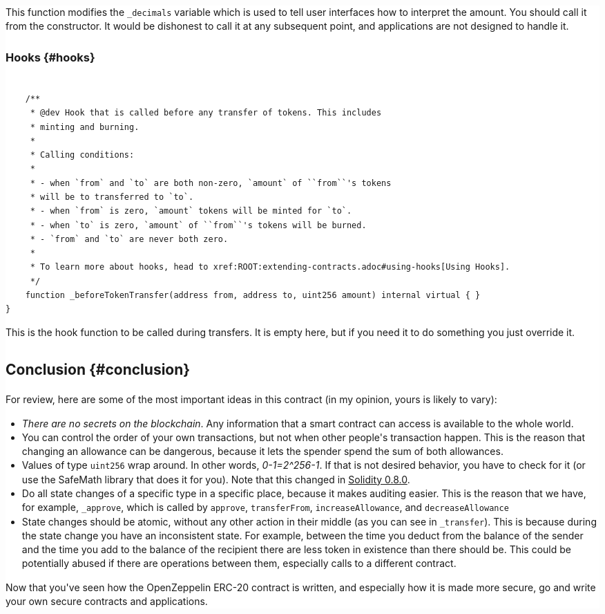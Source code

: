 This function modifies the `_decimals` variable which is used to tell user interfaces how to interpret the amount.
You should call it from the constructor. It would be dishonest to call it at any subsequent point, and applications
are not designed to handle it.

### Hooks {#hooks}

```solidity

    /**
     * @dev Hook that is called before any transfer of tokens. This includes
     * minting and burning.
     *
     * Calling conditions:
     *
     * - when `from` and `to` are both non-zero, `amount` of ``from``'s tokens
     * will be to transferred to `to`.
     * - when `from` is zero, `amount` tokens will be minted for `to`.
     * - when `to` is zero, `amount` of ``from``'s tokens will be burned.
     * - `from` and `to` are never both zero.
     *
     * To learn more about hooks, head to xref:ROOT:extending-contracts.adoc#using-hooks[Using Hooks].
     */
    function _beforeTokenTransfer(address from, address to, uint256 amount) internal virtual { }
}
```

This is the hook function to be called during transfers. It is empty here, but if you need
it to do something you just override it.

## Conclusion {#conclusion}

For review, here are some of the most important ideas in this contract (in my opinion, yours is likely to vary):

- _There are no secrets on the blockchain_. Any information that a smart contract can access
  is available to the whole world.
- You can control the order of your own transactions, but not when other people's transaction
  happen. This is the reason that changing an allowance can be dangerous, because it lets
  the spender spend the sum of both allowances.
- Values of type `uint256` wrap around. In other words, _0-1=2^256-1_. If that is not desired
  behavior, you have to check for it (or use the SafeMath library that does it for you). Note that this changed in
  [Solidity 0.8.0](https://docs.soliditylang.org/en/breaking/080-breaking-changes.html).
- Do all state changes of a specific type in a specific place, because it makes auditing easier.
  This is the reason that we have, for example, `_approve`, which is called by `approve`, `transferFrom`,
  `increaseAllowance`, and `decreaseAllowance`
- State changes should be atomic, without any other action in their middle (as you can see
  in `_transfer`). This is because during the state change you have an inconsistent state. For example,
  between the time you deduct from the balance of the sender and the time you add to the balance of the
  recipient there are less token in existence than there should be. This could be potentially abused if there
  are operations between them, especially calls to a different contract.

Now that you've seen how the OpenZeppelin ERC-20 contract is written, and especially how it is
made more secure, go and write your own secure contracts and applications.
